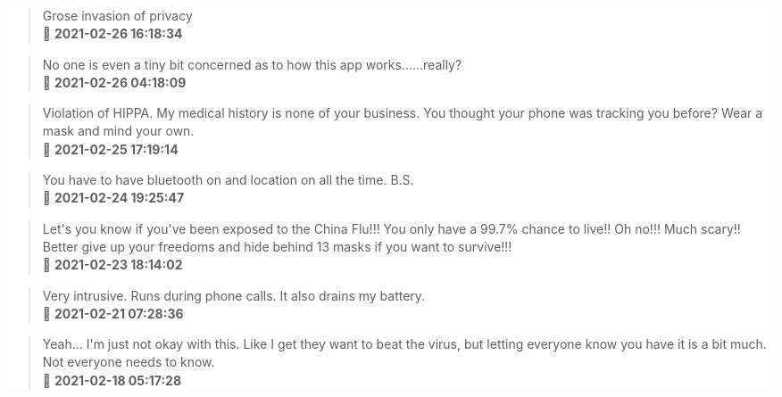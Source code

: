 > Grose invasion of privacy<br> :date: __2021-02-26 16:18:34__

> No one is even a tiny bit concerned as to how this app works......really?<br> :date: __2021-02-26 04:18:09__

> Violation of HIPPA. My medical history is none of your business. You thought your phone was tracking you before? Wear a mask and mind your own.<br> :date: __2021-02-25 17:19:14__

> You have to have bluetooth on and location on all the time. B.S.<br> :date: __2021-02-24 19:25:47__

> Let's you know if you've been exposed to the China Flu!!! You only have a 99.7% chance to live!! Oh no!!! Much scary!! Better give up your freedoms and hide behind 13 masks if you want to survive!!!<br> :date: __2021-02-23 18:14:02__

> Very intrusive. Runs during phone calls. It also drains my battery.<br> :date: __2021-02-21 07:28:36__

> Yeah... I'm just not okay with this. Like I get they want to beat the virus, but letting everyone know you have it is a bit much. Not everyone needs to know.<br> :date: __2021-02-18 05:17:28__


